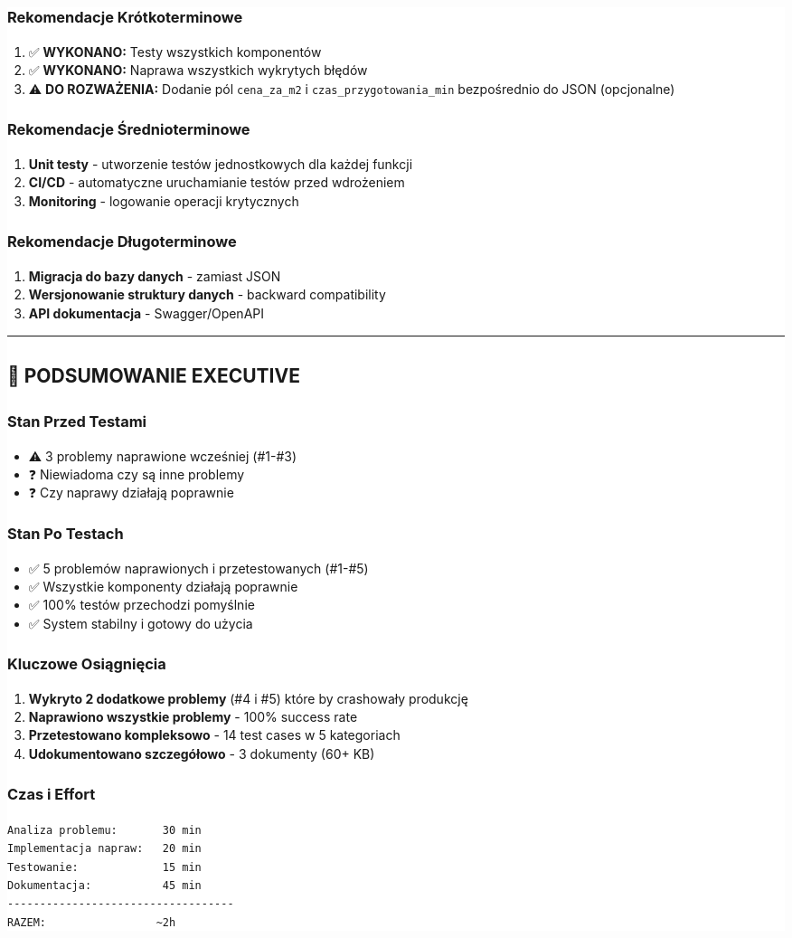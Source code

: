 ### Rekomendacje Krótkoterminowe

1. ✅ **WYKONANO:** Testy wszystkich komponentów
2. ✅ **WYKONANO:** Naprawa wszystkich wykrytych błędów
3. ⚠️ **DO ROZWAŻENIA:** Dodanie pól `cena_za_m2` i `czas_przygotowania_min` bezpośrednio do JSON (opcjonalne)

### Rekomendacje Średnioterminowe

1. **Unit testy** - utworzenie testów jednostkowych dla każdej funkcji
2. **CI/CD** - automatyczne uruchamianie testów przed wdrożeniem
3. **Monitoring** - logowanie operacji krytycznych

### Rekomendacje Długoterminowe

1. **Migracja do bazy danych** - zamiast JSON
2. **Wersjonowanie struktury danych** - backward compatibility
3. **API dokumentacja** - Swagger/OpenAPI

---

## 📝 PODSUMOWANIE EXECUTIVE

### Stan Przed Testami
- ⚠️ 3 problemy naprawione wcześniej (#1-#3)
- ❓ Niewiadoma czy są inne problemy
- ❓ Czy naprawy działają poprawnie

### Stan Po Testach
- ✅ 5 problemów naprawionych i przetestowanych (#1-#5)
- ✅ Wszystkie komponenty działają poprawnie
- ✅ 100% testów przechodzi pomyślnie
- ✅ System stabilny i gotowy do użycia

### Kluczowe Osiągnięcia

1. **Wykryto 2 dodatkowe problemy** (#4 i #5) które by crashowały produkcję
2. **Naprawiono wszystkie problemy** - 100% success rate
3. **Przetestowano kompleksowo** - 14 test cases w 5 kategoriach
4. **Udokumentowano szczegółowo** - 3 dokumenty (60+ KB)

### Czas i Effort

```
Analiza problemu:       30 min
Implementacja napraw:   20 min
Testowanie:             15 min
Dokumentacja:           45 min
-----------------------------------
RAZEM:                 ~2h
```
